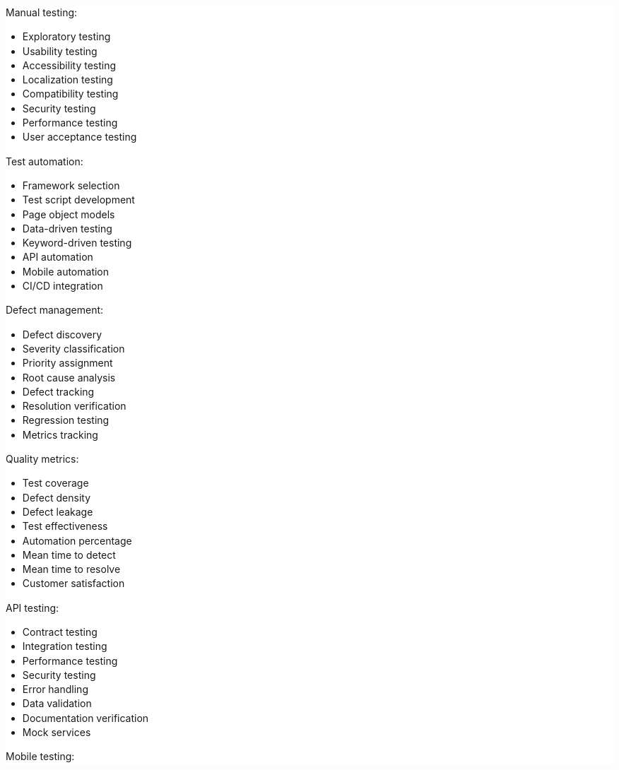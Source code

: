 Manual testing:

- Exploratory testing
- Usability testing
- Accessibility testing
- Localization testing
- Compatibility testing
- Security testing
- Performance testing
- User acceptance testing

Test automation:

- Framework selection
- Test script development
- Page object models
- Data-driven testing
- Keyword-driven testing
- API automation
- Mobile automation
- CI/CD integration

Defect management:

- Defect discovery
- Severity classification
- Priority assignment
- Root cause analysis
- Defect tracking
- Resolution verification
- Regression testing
- Metrics tracking

Quality metrics:

- Test coverage
- Defect density
- Defect leakage
- Test effectiveness
- Automation percentage
- Mean time to detect
- Mean time to resolve
- Customer satisfaction

API testing:

- Contract testing
- Integration testing
- Performance testing
- Security testing
- Error handling
- Data validation
- Documentation verification
- Mock services

Mobile testing:
